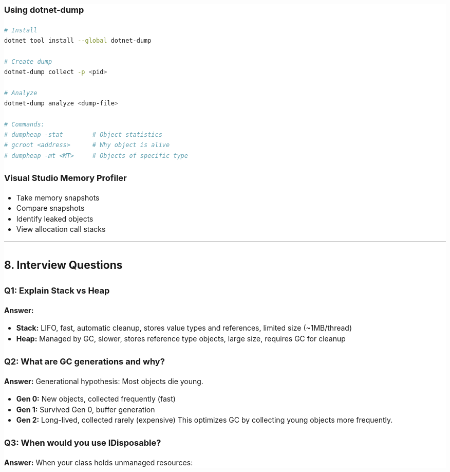 ### Using dotnet-dump

```bash
# Install
dotnet tool install --global dotnet-dump

# Create dump
dotnet-dump collect -p <pid>

# Analyze
dotnet-dump analyze <dump-file>

# Commands:
# dumpheap -stat        # Object statistics
# gcroot <address>      # Why object is alive
# dumpheap -mt <MT>     # Objects of specific type
```

### Visual Studio Memory Profiler

- Take memory snapshots
- Compare snapshots
- Identify leaked objects
- View allocation call stacks

---

## 8. Interview Questions

### Q1: Explain Stack vs Heap

**Answer:**

- **Stack:** LIFO, fast, automatic cleanup, stores value types and references, limited size (~1MB/thread)
- **Heap:** Managed by GC, slower, stores reference type objects, large size, requires GC for cleanup

### Q2: What are GC generations and why?

**Answer:**
Generational hypothesis: Most objects die young.

- **Gen 0:** New objects, collected frequently (fast)
- **Gen 1:** Survived Gen 0, buffer generation
- **Gen 2:** Long-lived, collected rarely (expensive)
  This optimizes GC by collecting young objects more frequently.

### Q3: When would you use IDisposable?

**Answer:**
When your class holds unmanaged resources:
